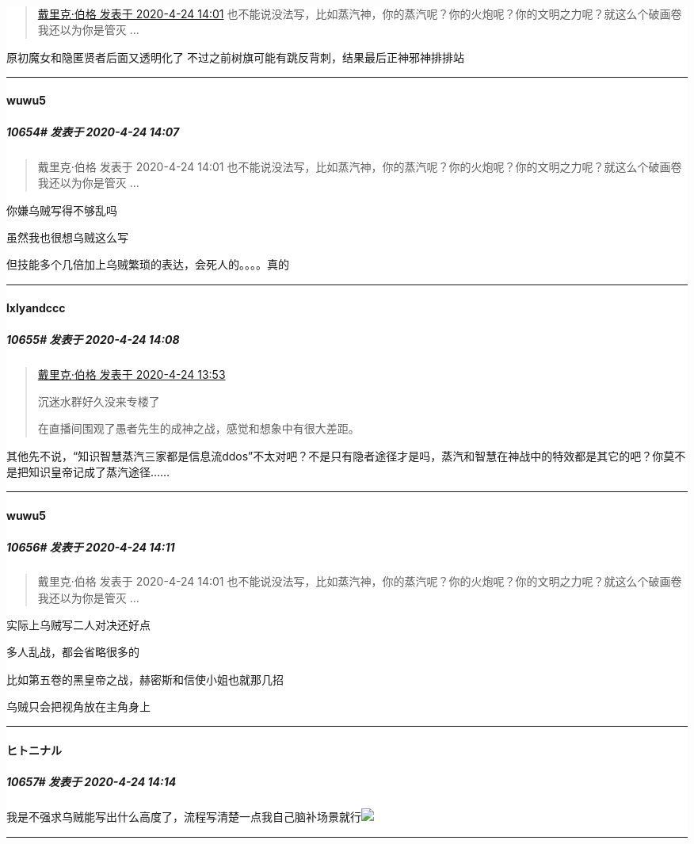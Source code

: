 <blockquote><a href="httphttps://bbs.saraba1st.com/2b/forum.php?mod=redirect&amp;goto=findpost&amp;pid=47189235&amp;ptid=1860016" target="_blank">戴里克·伯格 发表于 2020-4-24 14:01</a>
也不能说没法写，比如蒸汽神，你的蒸汽呢？你的火炮呢？你的文明之力呢？就这么个破画卷我还以为你是管灭 ...</blockquote>
原初魔女和隐匿贤者后面又透明化了
不过之前树旗可能有跳反背刺，结果最后正神邪神排排站

*****

####  wuwu5  
##### 10654#       发表于 2020-4-24 14:07

<blockquote>戴里克·伯格 发表于 2020-4-24 14:01
也不能说没法写，比如蒸汽神，你的蒸汽呢？你的火炮呢？你的文明之力呢？就这么个破画卷我还以为你是管灭 ...</blockquote>
你嫌乌贼写得不够乱吗

虽然我也很想乌贼这么写

但技能多个几倍加上乌贼繁琐的表达，会死人的。。。。真的

*****

####  lxlyandccc  
##### 10655#       发表于 2020-4-24 14:08

<blockquote><a href="httphttps://bbs.saraba1st.com/2b/forum.php?mod=redirect&amp;goto=findpost&amp;pid=47189112&amp;ptid=1860016" target="_blank">戴里克·伯格 发表于 2020-4-24 13:53</a>

沉迷水群好久没来专楼了

在直播间围观了愚者先生的成神之战，感觉和想象中有很大差距。</blockquote>
其他先不说，“知识智慧蒸汽三家都是信息流ddos”不太对吧？不是只有隐者途径才是吗，蒸汽和智慧在神战中的特效都是其它的吧？你莫不是把知识皇帝记成了蒸汽途径……

*****

####  wuwu5  
##### 10656#       发表于 2020-4-24 14:11

<blockquote>戴里克·伯格 发表于 2020-4-24 14:01
也不能说没法写，比如蒸汽神，你的蒸汽呢？你的火炮呢？你的文明之力呢？就这么个破画卷我还以为你是管灭 ...</blockquote>
实际上乌贼写二人对决还好点

多人乱战，都会省略很多的

比如第五卷的黑皇帝之战，赫密斯和信使小姐也就那几招

乌贼只会把视角放在主角身上

*****

####  ヒトニナル  
##### 10657#       发表于 2020-4-24 14:14

我是不强求乌贼能写出什么高度了，流程写清楚一点我自己脑补场景就行<img src="https://static.saraba1st.com/image/smiley/face2017/002.png" referrerpolicy="no-referrer">

*****
